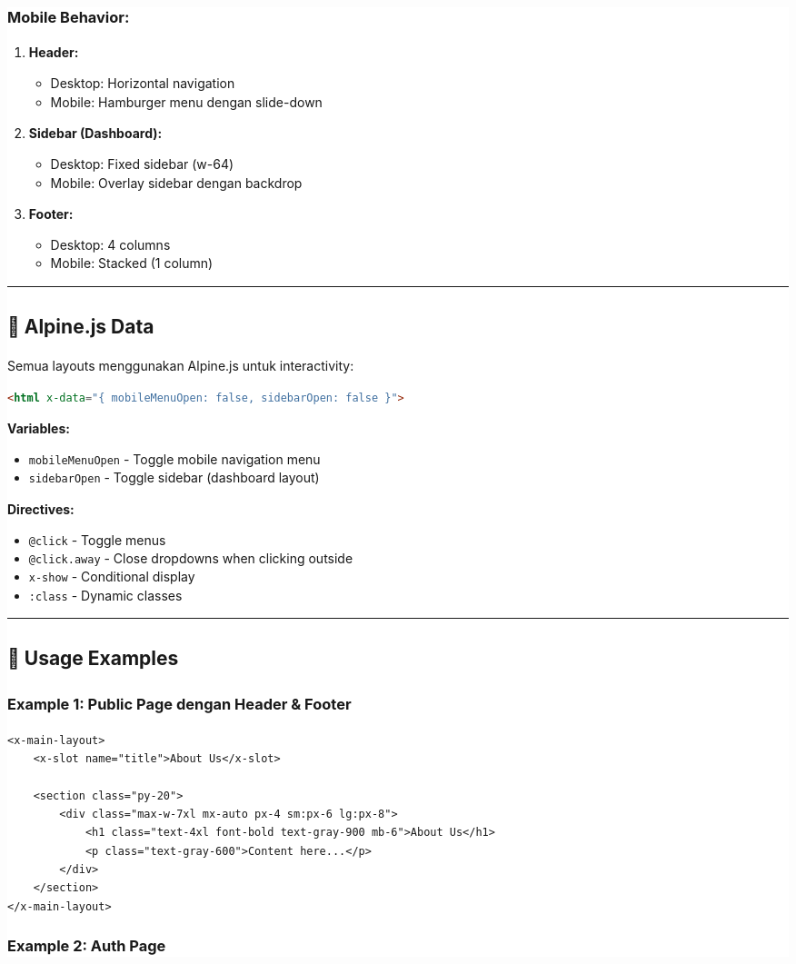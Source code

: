 ### Mobile Behavior:

1. **Header:**
   - Desktop: Horizontal navigation
   - Mobile: Hamburger menu dengan slide-down

2. **Sidebar (Dashboard):**
   - Desktop: Fixed sidebar (w-64)
   - Mobile: Overlay sidebar dengan backdrop

3. **Footer:**
   - Desktop: 4 columns
   - Mobile: Stacked (1 column)

---

## 🔧 Alpine.js Data

Semua layouts menggunakan Alpine.js untuk interactivity:

```html
<html x-data="{ mobileMenuOpen: false, sidebarOpen: false }">
```

**Variables:**
- `mobileMenuOpen` - Toggle mobile navigation menu
- `sidebarOpen` - Toggle sidebar (dashboard layout)

**Directives:**
- `@click` - Toggle menus
- `@click.away` - Close dropdowns when clicking outside
- `x-show` - Conditional display
- `:class` - Dynamic classes

---

## 📝 Usage Examples

### Example 1: Public Page dengan Header & Footer

```blade
<x-main-layout>
    <x-slot name="title">About Us</x-slot>
    
    <section class="py-20">
        <div class="max-w-7xl mx-auto px-4 sm:px-6 lg:px-8">
            <h1 class="text-4xl font-bold text-gray-900 mb-6">About Us</h1>
            <p class="text-gray-600">Content here...</p>
        </div>
    </section>
</x-main-layout>
```

### Example 2: Auth Page
